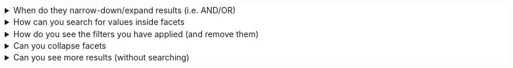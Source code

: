 <details><summary>When do they narrow-down/expand results (i.e. AND/OR)</summary></details>

<details><summary>How can you search for values inside facets</summary></details>

<details><summary>How do you see the filters you have applied (and remove them)</summary></details>

<details><summary>Can you collapse facets</summary></details>

<details><summary>Can you see more results (without searching)</summary>
- [AGRIS](https://agris.fao.org/search/en?query=carbon&) allows you to see a few more results at a time rather than showing all immediately
